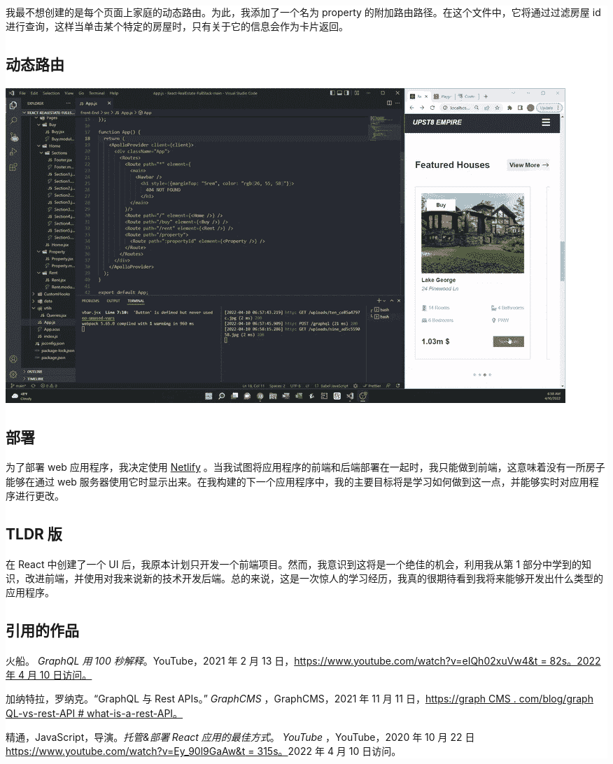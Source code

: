 我最不想创建的是每个页面上家庭的动态路由。为此，我添加了一个名为 property 的附加路由路径。在这个文件中，它将通过过滤房屋 id 进行查询，这样当单击某个特定的房屋时，只有关于它的信息会作为卡片返回。

## 动态路由

![](img/0e2d6fa88eaef66a2b4d2b2a01e6e9d4.png)

## 部署

为了部署 web 应用程序，我决定使用 [Netlify](https://www.netlify.com/) 。当我试图将应用程序的前端和后端部署在一起时，我只能做到前端，这意味着没有一所房子能够在通过 web 服务器使用它时显示出来。在我构建的下一个应用程序中，我的主要目标将是学习如何做到这一点，并能够实时对应用程序进行更改。

## **TLDR 版**

在 React 中创建了一个 UI 后，我原本计划只开发一个前端项目。然而，我意识到这将是一个绝佳的机会，利用我从第 1 部分中学到的知识，改进前端，并使用对我来说新的技术开发后端。总的来说，这是一次惊人的学习经历，我真的很期待看到我将来能够开发出什么类型的应用程序。

## 引用的作品

火船。 *GraphQL 用 100 秒解释*。YouTube，2021 年 2 月 13 日，[https://www.youtube.com/watch?v=eIQh02xuVw4&t = 82s。2022 年 4 月 10 日访问。](https://www.youtube.com/watch?v=eIQh02xuVw4&t=82s.)

加纳特拉，罗纳克。“GraphQL 与 Rest APIs。” *GraphCMS* ，GraphCMS，2021 年 11 月 11 日，[https://graph CMS . com/blog/graph QL-vs-rest-API # what-is-a-rest-API。](https://graphcms.com/blog/graphql-vs-rest-apis#what-is-a-rest-api.)

精通，JavaScript，导演。*托管&部署 React 应用的最佳方式*。 *YouTube* ，YouTube，2020 年 10 月 22 日[https://www.youtube.com/watch?v=Ey_90l9GaAw&t = 315s。](https://www.youtube.com/watch?v=Ey_90l9GaAw&t=315s.)2022 年 4 月 10 日访问。
